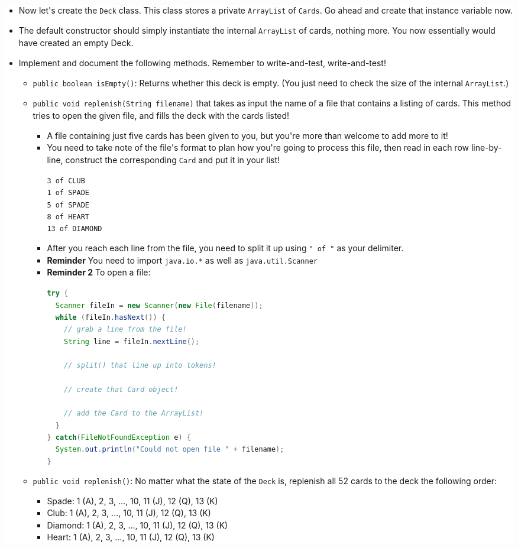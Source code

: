 - Now let's create the `Deck` class. This class stores a private `ArrayList` of `Cards`. Go ahead and create that instance variable now.



- The default constructor should simply instantiate the internal `ArrayList` of cards, nothing more. You now essentially would have created an empty Deck.

- Implement and document the following methods. Remember to write-and-test, write-and-test!

  - `public boolean isEmpty()`: Returns whether this deck is empty. (You just need to check the size of the internal `ArrayList`.)


  - `public void replenish(String filename)` that takes as input the name of a file that contains a listing of cards. This method tries to open the given file, and fills the deck with the cards listed!

    - A file containing just five cards has been given to you, but you're more than welcome to add more to it!
    - You need to take note of the file's format to plan how you're going to process this file, then read in each row line-by-line, construct the corresponding `Card` and put it in your list!
      ```txt
      3 of CLUB
      1 of SPADE
      5 of SPADE
      8 of HEART
      13 of DIAMOND
      ```
    - After you reach each line from the file, you need to split it up using `" of "` as your delimiter.
    - **Reminder** You need to import `java.io.*` as well as `java.util.Scanner`
    - **Reminder 2** To open a file:
      ```java
      try {
        Scanner fileIn = new Scanner(new File(filename));
        while (fileIn.hasNext()) {
          // grab a line from the file!
          String line = fileIn.nextLine();

          // split() that line up into tokens!

          // create that Card object!

          // add the Card to the ArrayList!
        }
      } catch(FileNotFoundException e) {
        System.out.println("Could not open file " + filename);
      }
      ```

  - `public void replenish()`: No matter what the state of the `Deck` is, replenish all 52 cards to the deck the following order:
    - Spade: 1 (A), 2, 3, ..., 10, 11 (J), 12 (Q), 13 (K)
    - Club: 1 (A), 2, 3, ..., 10, 11 (J), 12 (Q), 13 (K)
    - Diamond: 1 (A), 2, 3, ..., 10, 11 (J), 12 (Q), 13 (K)
    - Heart: 1 (A), 2, 3, ..., 10, 11 (J), 12 (Q), 13 (K)
